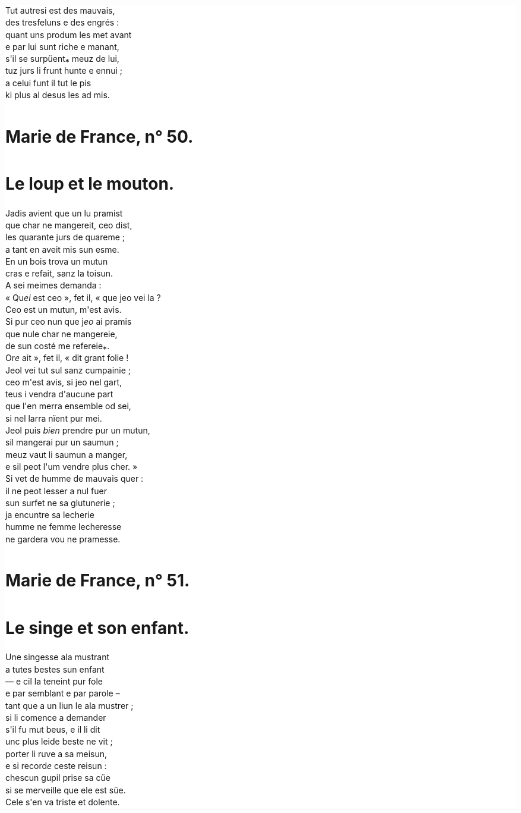 Tut autresi est des mauvais,  
des tresfeluns e des engrés :  
quant uns produm les met avant  
e par lui sunt riche e manant,  
s'il se surpüent⁎ meuz de lui,  
tuz jurs li frunt hunte e ennui ;  
a celui funt il tut le pis  
ki plus al desus les ad mis.  


# Marie de France, n° 50. 


# Le loup et le mouton.
Jadis avient que un lu pramist  
que char ne mangereit, ceo dist,  
les quarante jurs de quareme ;  
a tant en aveit mis sun esme.  
En un bois trova un mutun  
cras e refait, sanz la toisun.  
A sei meimes demanda :  
« Qu*ei* est ceo », fet il, « que jeo vei la ?  
Ceo est un mutun, m'est avis.  
Si pur ceo nun que j*eo* ai pramis  
que nule char ne mangereie,  
de sun costé me refereie⁎.  
Or*e* ait », fet il, « dit grant folie !  
Jeol vei tut sul sanz cumpainie ;  
ceo m'est avis, si jeo nel gart,  
teus i vendra d'aucune part  
que l'en merra ensemble od sei,  
si nel larra nïent pur mei.  
Jeol puis *bien* prendre pur un mutun,  
sil mangerai pur un saumun ;  
meuz vaut li saumun a manger,  
e sil peot l'um vendre plus cher. »  
Si vet de humme de mauvais quer :  
il ne peot lesser a nul fuer  
sun surfet ne sa glutun*e*rie ;  
ja encuntre sa lecherie  
humme ne femme lecheresse  
ne gardera vou ne pramesse.  


# Marie de France, n° 51. 


# Le singe et son enfant.
Une singesse ala mustrant  
a tutes bestes sun enfant  
— e cil la teneint pur fole  
e par semblant e par parole –  
tant que a un liun le ala mustrer ;  
si li comence a demander  
s'il fu mut beus, e il li dit  
unc plus leide beste ne vit ;  
porter li ruve a sa meisun,  
e si record*e* ceste reisun :  
chescun gupil prise sa cüe  
si se merveille que ele est süe.  
Cele s'en va triste et dolente.  